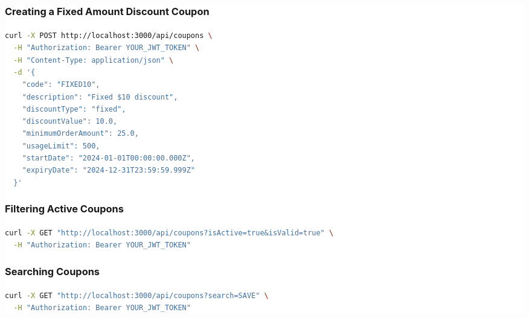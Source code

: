 ### Creating a Fixed Amount Discount Coupon

```bash
curl -X POST http://localhost:3000/api/coupons \
  -H "Authorization: Bearer YOUR_JWT_TOKEN" \
  -H "Content-Type: application/json" \
  -d '{
    "code": "FIXED10",
    "description": "Fixed $10 discount",
    "discountType": "fixed",
    "discountValue": 10.0,
    "minimumOrderAmount": 25.0,
    "usageLimit": 500,
    "startDate": "2024-01-01T00:00:00.000Z",
    "expiryDate": "2024-12-31T23:59:59.999Z"
  }'
```

### Filtering Active Coupons

```bash
curl -X GET "http://localhost:3000/api/coupons?isActive=true&isValid=true" \
  -H "Authorization: Bearer YOUR_JWT_TOKEN"
```

### Searching Coupons

```bash
curl -X GET "http://localhost:3000/api/coupons?search=SAVE" \
  -H "Authorization: Bearer YOUR_JWT_TOKEN"
```
